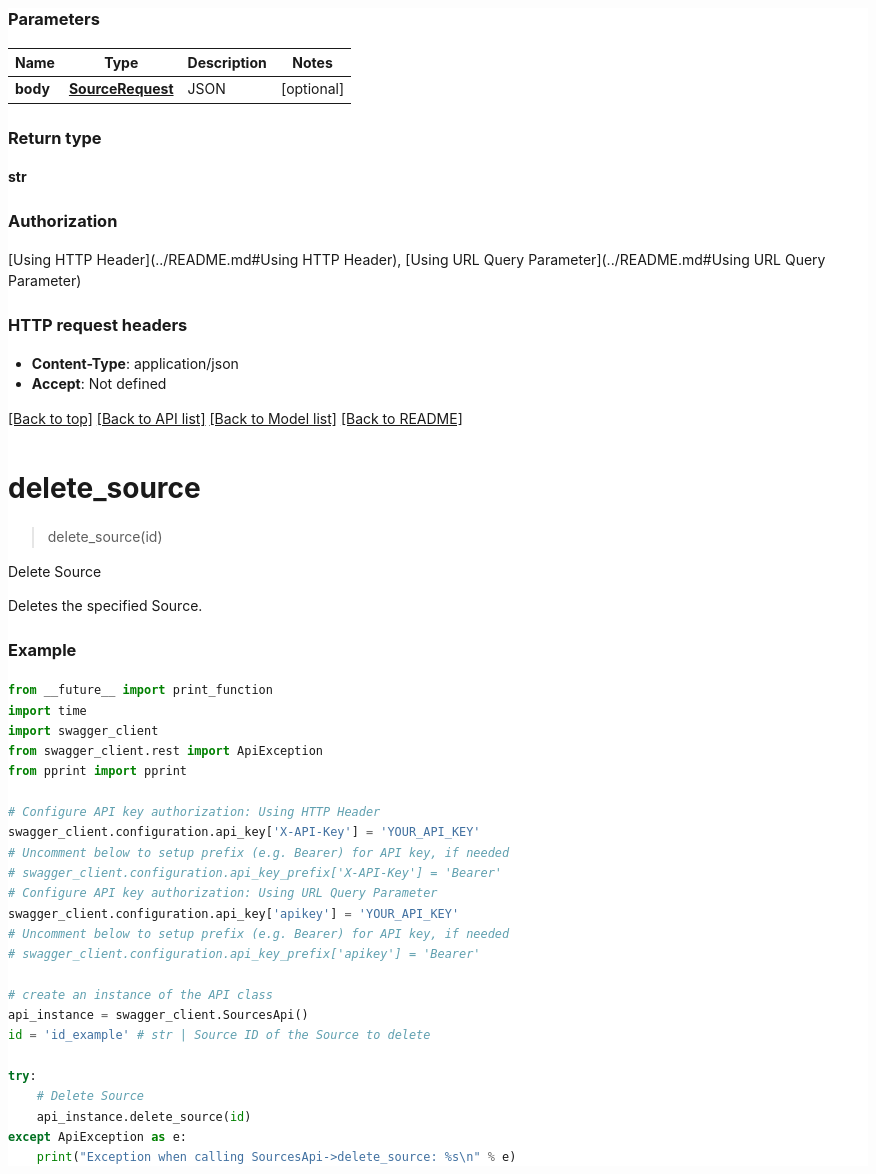 ### Parameters

Name | Type | Description  | Notes
------------- | ------------- | ------------- | -------------
 **body** | [**SourceRequest**](SourceRequest.md)| JSON | [optional] 

### Return type

**str**

### Authorization

[Using HTTP Header](../README.md#Using HTTP Header), [Using URL Query Parameter](../README.md#Using URL Query Parameter)

### HTTP request headers

 - **Content-Type**: application/json
 - **Accept**: Not defined

[[Back to top]](#) [[Back to API list]](../README.md#documentation-for-api-endpoints) [[Back to Model list]](../README.md#documentation-for-models) [[Back to README]](../README.md)

# **delete_source**
> delete_source(id)

Delete Source

Deletes the specified Source.

### Example 
```python
from __future__ import print_function
import time
import swagger_client
from swagger_client.rest import ApiException
from pprint import pprint

# Configure API key authorization: Using HTTP Header
swagger_client.configuration.api_key['X-API-Key'] = 'YOUR_API_KEY'
# Uncomment below to setup prefix (e.g. Bearer) for API key, if needed
# swagger_client.configuration.api_key_prefix['X-API-Key'] = 'Bearer'
# Configure API key authorization: Using URL Query Parameter
swagger_client.configuration.api_key['apikey'] = 'YOUR_API_KEY'
# Uncomment below to setup prefix (e.g. Bearer) for API key, if needed
# swagger_client.configuration.api_key_prefix['apikey'] = 'Bearer'

# create an instance of the API class
api_instance = swagger_client.SourcesApi()
id = 'id_example' # str | Source ID of the Source to delete

try: 
    # Delete Source
    api_instance.delete_source(id)
except ApiException as e:
    print("Exception when calling SourcesApi->delete_source: %s\n" % e)
```
